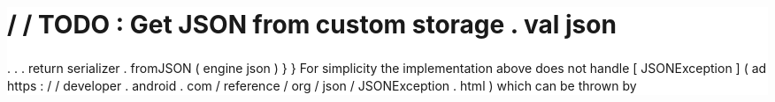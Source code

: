 /
/
TODO
:
Get
JSON
from
custom
storage
.
val
json
=
.
.
.
return
serializer
.
fromJSON
(
engine
json
)
}
}
For
simplicity
the
implementation
above
does
not
handle
[
JSONException
]
(
ad
https
:
/
/
developer
.
android
.
com
/
reference
/
org
/
json
/
JSONException
.
html
)
which
can
be
thrown
by